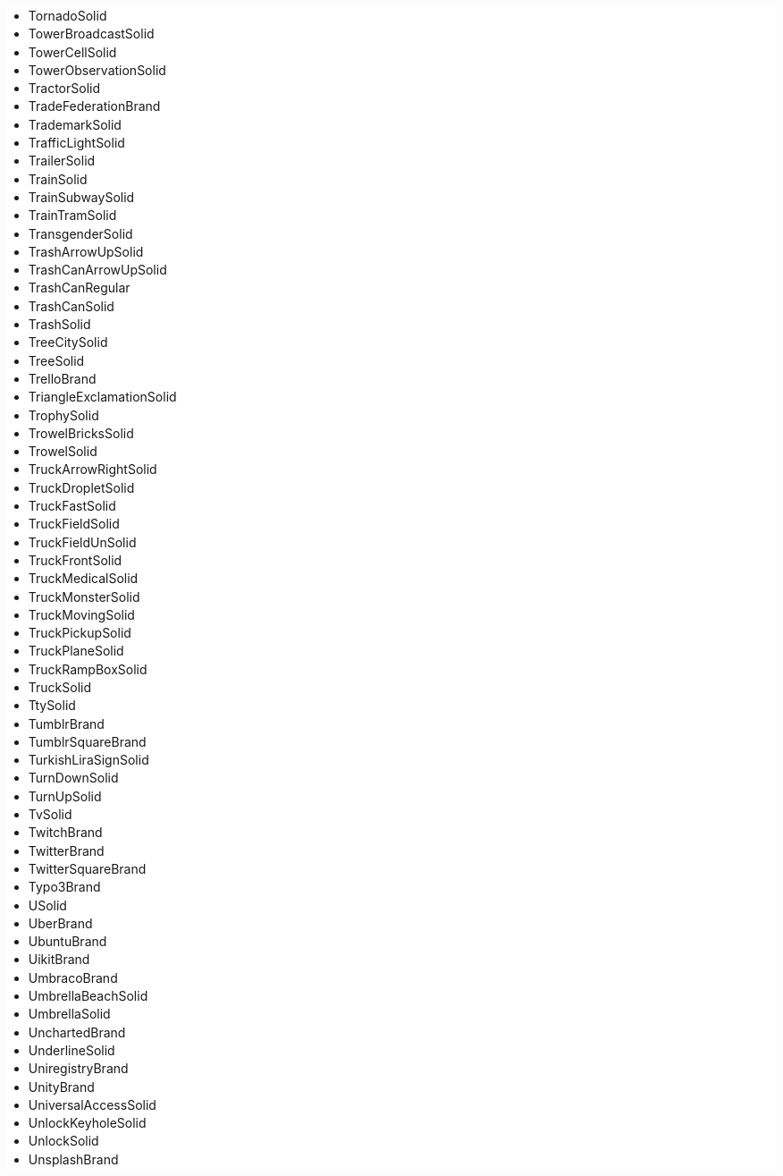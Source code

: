 - TornadoSolid
- TowerBroadcastSolid
- TowerCellSolid
- TowerObservationSolid
- TractorSolid
- TradeFederationBrand
- TrademarkSolid
- TrafficLightSolid
- TrailerSolid
- TrainSolid
- TrainSubwaySolid
- TrainTramSolid
- TransgenderSolid
- TrashArrowUpSolid
- TrashCanArrowUpSolid
- TrashCanRegular
- TrashCanSolid
- TrashSolid
- TreeCitySolid
- TreeSolid
- TrelloBrand
- TriangleExclamationSolid
- TrophySolid
- TrowelBricksSolid
- TrowelSolid
- TruckArrowRightSolid
- TruckDropletSolid
- TruckFastSolid
- TruckFieldSolid
- TruckFieldUnSolid
- TruckFrontSolid
- TruckMedicalSolid
- TruckMonsterSolid
- TruckMovingSolid
- TruckPickupSolid
- TruckPlaneSolid
- TruckRampBoxSolid
- TruckSolid
- TtySolid
- TumblrBrand
- TumblrSquareBrand
- TurkishLiraSignSolid
- TurnDownSolid
- TurnUpSolid
- TvSolid
- TwitchBrand
- TwitterBrand
- TwitterSquareBrand
- Typo3Brand
- USolid
- UberBrand
- UbuntuBrand
- UikitBrand
- UmbracoBrand
- UmbrellaBeachSolid
- UmbrellaSolid
- UnchartedBrand
- UnderlineSolid
- UniregistryBrand
- UnityBrand
- UniversalAccessSolid
- UnlockKeyholeSolid
- UnlockSolid
- UnsplashBrand